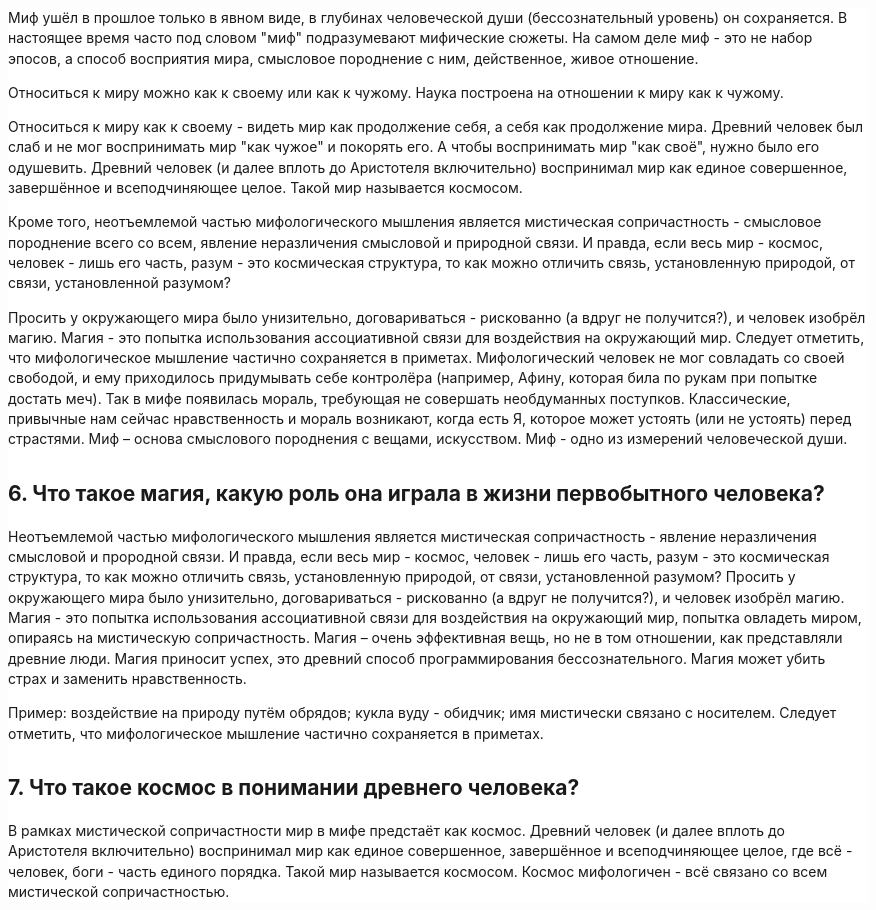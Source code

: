 Миф ушёл в прошлое только в явном виде, в глубинах человеческой души  (бессознательный уровень) он сохраняется.
В настоящее время часто под словом "миф" подразумевают мифические сюжеты.
На самом деле миф - это не набор эпосов, а способ восприятия мира, смысловое породнение с ним, действенное, живое отношение.

Относиться к миру можно как к своему или как к чужому.
Наука построена на отношении к миру как к чужому.

Относиться к миру как к своему - видеть мир как продолжение себя, а себя как продолжение мира.
Древний человек был слаб и не мог воспринимать мир "как чужое" и покорять его.
А чтобы воспринимать мир "как своё", нужно было его одушевить.
Древний человек (и далее вплоть до Аристотеля включительно) воспринимал мир как единое совершенное, завершённое и всеподчиняющее целое.
Такой мир называется космосом.

Кроме того, неотъемлемой частью мифологического мышления является мистическая сопричастность - смысловое породнение всего со всем, явление неразличения смысловой и природной связи.
И правда, если весь мир - космос, человек - лишь его часть, разум - это космическая структура, то как можно отличить связь, установленную природой, от связи, установленной разумом?

Просить у окружающего мира было унизительно, договариваться - рискованно (а вдруг не получится?), и человек изобрёл магию.
Магия - это попытка использования ассоциативной связи для воздействия на окружающий мир.
Следует отметить, что мифологическое мышление частично сохраняется в приметах.
Мифологический человек не мог совладать со своей свободой, и ему приходилось придумывать себе контролёра (например, Афину, которая била по рукам при попытке достать меч).
Так в мифе появилась мораль, требующая не совершать необдуманных поступков.
Классические, привычные нам сейчас нравственность и мораль возникают, когда есть Я, которое может устоять (или не устоять) перед страстями.
Миф – основа смыслового породнения с вещами, искусством.
Миф - одно из измерений человеческой души. 

## 6. Что такое магия, какую роль она играла в жизни первобытного человека?
Неотъемлемой частью мифологического мышления является мистическая сопричастность - явление неразличения смысловой и прородной связи.
И правда, если весь мир - космос, человек - лишь его часть, разум - это космическая структура, то как можно отличить связь, установленную природой, от связи, установленной разумом?
Просить у окружающего мира было унизительно, договариваться - рискованно (а вдруг не получится?), и человек изобрёл магию.
Магия - это попытка использования ассоциативной связи для воздействия на окружающий мир, попытка овладеть миром, опираясь на мистическую сопричастность.
Магия – очень эффективная вещь, но не в том отношении, как представляли древние люди.
Магия приносит успех, это древний способ программирования бессознательного.
Магия может убить страх и заменить нравственность.

Пример: воздействие на природу путём обрядов; кукла вуду - обидчик; имя мистически связано с носителем.
Следует отметить, что мифологическое мышление частично сохраняется в приметах.


## 7. Что такое космос в понимании древнего человека?
В рамках мистической сопричастности мир в мифе предстаёт как космос.
Древний человек (и далее вплоть до Аристотеля включительно) воспринимал мир как единое совершенное, завершённое и всеподчиняющее целое, где всё - человек, боги - часть единого порядка.
Такой мир называется космосом.
Космос мифологичен - всё связано со всем мистической сопричастностью.
